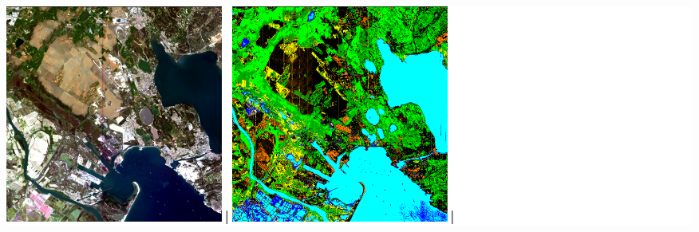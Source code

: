 <img src="Images/PRISMA/SiteA_Fos_sur_Mer/PRISMA_02_Fos_sur_Mer_00_IMAGE.png" width="270" /> | <img src="Images/PRISMA/SiteA_Fos_sur_Mer/PRISMA_02_Fos_sur_Mer_02_SAFE_REGUL.png" width="270" /> |